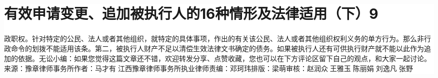 # 有效申请变更、追加被执行人的16种情形及法律适用（下）9

政职权。针对特定的公民、法人或者其他组织，就特定的具体事项，作出的有关该公民、法人或者其他组织权利义务的单方行为。那么非行政命令的划拨不能适用该条。第二，被执行人财产不足以清偿生效法律文书确定的债务。如果被执行人还有可供执行财产就不能以此作为追加的依据。无讼小编：如果您觉得这篇文章还不错，欢迎转发分享、点赞收藏，您也可以在下方评论区留下自己的观点，和大家一起讨论。来源：豫章律师事务所作者：马才有 江西豫章律师事务所执业律师责编：邓珂玮排版：梁萌审核：赵润众 王雅玉 陈丽娟 刘逸凡 张野

